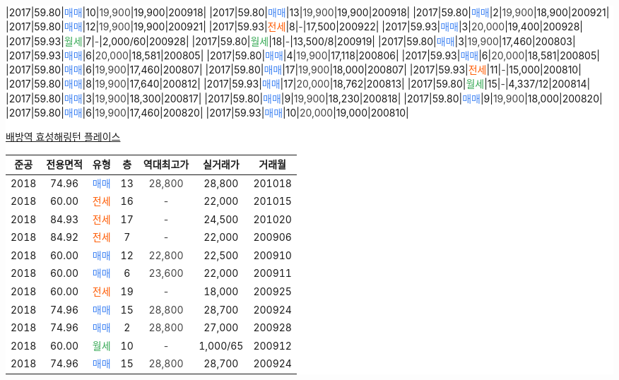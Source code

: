 |2017|59.80|<span style="color:#4285f3">매매</span>|10|<span style="color:#444444">19,900</span>|19,900|200918|
|2017|59.80|<span style="color:#4285f3">매매</span>|13|<span style="color:#444444">19,900</span>|19,900|200918|
|2017|59.80|<span style="color:#4285f3">매매</span>|2|<span style="color:#444444">19,900</span>|18,900|200921|
|2017|59.80|<span style="color:#4285f3">매매</span>|12|<span style="color:#444444">19,900</span>|19,900|200921|
|2017|59.93|<span style="color:#ff5a00">전세</span>|8|<span style="color:#444444">-</span>|17,500|200922|
|2017|59.93|<span style="color:#4285f3">매매</span>|3|<span style="color:#444444">20,000</span>|19,400|200928|
|2017|59.93|<span style="color:#34a853">월세</span>|7|<span style="color:#444444">-</span>|2,000/60|200928|
|2017|59.80|<span style="color:#34a853">월세</span>|18|<span style="color:#444444">-</span>|13,500/8|200919|
|2017|59.80|<span style="color:#4285f3">매매</span>|3|<span style="color:#444444">19,900</span>|17,460|200803|
|2017|59.93|<span style="color:#4285f3">매매</span>|6|<span style="color:#444444">20,000</span>|18,581|200805|
|2017|59.80|<span style="color:#4285f3">매매</span>|4|<span style="color:#444444">19,900</span>|17,118|200806|
|2017|59.93|<span style="color:#4285f3">매매</span>|6|<span style="color:#444444">20,000</span>|18,581|200805|
|2017|59.80|<span style="color:#4285f3">매매</span>|6|<span style="color:#444444">19,900</span>|17,460|200807|
|2017|59.80|<span style="color:#4285f3">매매</span>|17|<span style="color:#444444">19,900</span>|18,000|200807|
|2017|59.93|<span style="color:#ff5a00">전세</span>|11|<span style="color:#444444">-</span>|15,000|200810|
|2017|59.80|<span style="color:#4285f3">매매</span>|8|<span style="color:#444444">19,900</span>|17,640|200812|
|2017|59.93|<span style="color:#4285f3">매매</span>|17|<span style="color:#444444">20,000</span>|18,762|200813|
|2017|59.80|<span style="color:#34a853">월세</span>|15|<span style="color:#444444">-</span>|4,337/12|200814|
|2017|59.80|<span style="color:#4285f3">매매</span>|3|<span style="color:#444444">19,900</span>|18,300|200817|
|2017|59.80|<span style="color:#4285f3">매매</span>|9|<span style="color:#444444">19,900</span>|18,230|200818|
|2017|59.80|<span style="color:#4285f3">매매</span>|9|<span style="color:#444444">19,900</span>|18,000|200820|
|2017|59.80|<span style="color:#4285f3">매매</span>|6|<span style="color:#444444">19,900</span>|17,460|200820|
|2017|59.93|<span style="color:#4285f3">매매</span>|10|<span style="color:#444444">20,000</span>|19,000|200810|

[배방역 효성해링턴 플레이스](https://search.naver.com/search.naver?query=%EC%B6%A9%EC%B2%AD%EB%82%A8%EB%8F%84+%EC%95%84%EC%82%B0%EC%8B%9C+%EB%B0%B0%EB%B0%A9%EC%9D%8D+%EA%B3%B5%EC%88%98%EB%A6%AC+%EB%B0%B0%EB%B0%A9%EC%97%AD+%ED%9A%A8%EC%84%B1%ED%95%B4%EB%A7%81%ED%84%B4+%ED%94%8C%EB%A0%88%EC%9D%B4%EC%8A%A4)

|준공|전용면적|유형|층|역대최고가|실거래가|거래월|
|:---:|:---:|:---:|:---:|:---:|:---:|:---:|
|2018|74.96|<span style="color:#4285f3">매매</span>|13|<span style="color:#444444">28,800</span>|28,800|201018|
|2018|60.00|<span style="color:#ff5a00">전세</span>|16|<span style="color:#444444">-</span>|22,000|201015|
|2018|84.93|<span style="color:#ff5a00">전세</span>|17|<span style="color:#444444">-</span>|24,500|201020|
|2018|84.92|<span style="color:#ff5a00">전세</span>|7|<span style="color:#444444">-</span>|22,000|200906|
|2018|60.00|<span style="color:#4285f3">매매</span>|12|<span style="color:#444444">22,800</span>|22,500|200910|
|2018|60.00|<span style="color:#4285f3">매매</span>|6|<span style="color:#444444">23,600</span>|22,000|200911|
|2018|60.00|<span style="color:#ff5a00">전세</span>|19|<span style="color:#444444">-</span>|18,000|200925|
|2018|74.96|<span style="color:#4285f3">매매</span>|15|<span style="color:#444444">28,800</span>|28,700|200924|
|2018|74.96|<span style="color:#4285f3">매매</span>|2|<span style="color:#444444">28,800</span>|27,000|200928|
|2018|60.00|<span style="color:#34a853">월세</span>|10|<span style="color:#444444">-</span>|1,000/65|200912|
|2018|74.96|<span style="color:#4285f3">매매</span>|15|<span style="color:#444444">28,800</span>|28,700|200924|